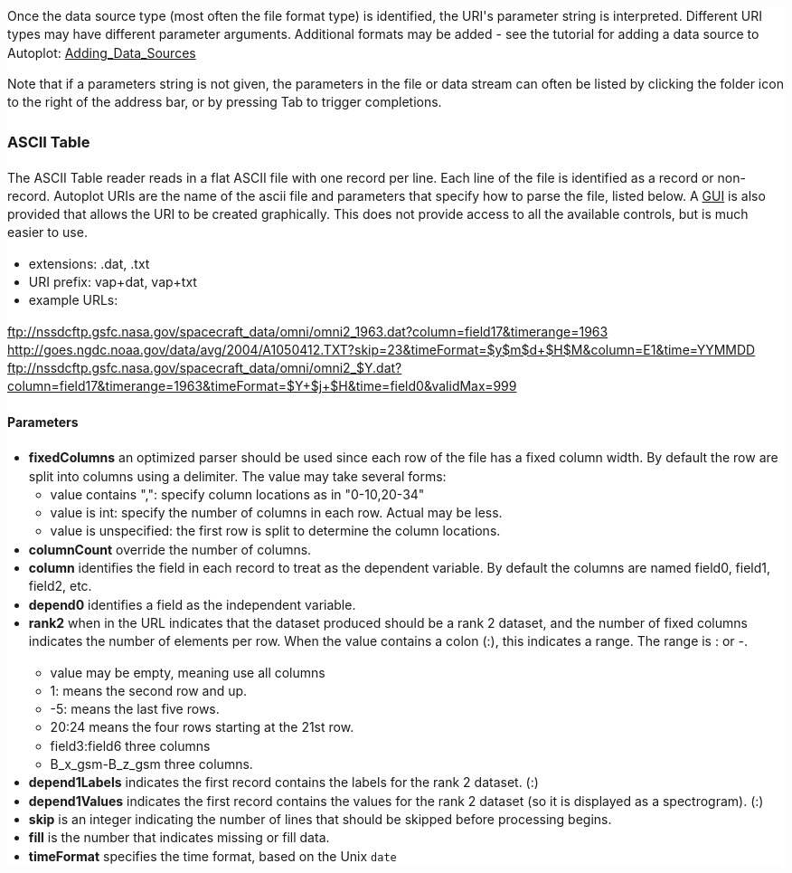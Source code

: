 Once the data source type (most often the file format type) is
identified, the URI's parameter string is interpreted. Different URI
types may have different parameter arguments. Additional formats may be
added - see the tutorial for adding a data source to Autoplot:
[Adding\_Data\_Sources](Adding_Data_Sources.md "wikilink")

Note that if a parameters string is not given, the parameters in the
file or data stream can often be listed by clicking the folder icon to
the right of the address bar, or by pressing Tab to trigger completions.

### ASCII Table

The ASCII Table reader reads in a flat ASCII file with one record per
line. Each line of the file is identified as a record or non-record.
Autoplot URIs are the name of the ascii file and parameters that specify
how to parse the file, listed below. A
[GUI](help.md#ascii-editor "wikilink") is also provided that allows the URI
to be created graphically. This does not provide access to all the
available controls, but is much easier to use.

  - extensions: .dat, .txt
  - URI prefix: vap+dat, vap+txt
  - example URLs:

<ftp://nssdcftp.gsfc.nasa.gov/spacecraft_data/omni/omni2_1963.dat?column=field17&timerange=1963>  
<http://goes.ngdc.noaa.gov/data/avg/2004/A1050412.TXT?skip=23&timeFormat=$y$m$d+$H$M&column=E1&time=YYMMDD>  
<ftp://nssdcftp.gsfc.nasa.gov/spacecraft_data/omni/omni2_$Y.dat?column=field17&timerange=1963&timeFormat=$Y+$j+$H&time=field0&validMax=999>

#### Parameters

  - **fixedColumns** an optimized parser should be used since each row
    of the file has a fixed column width. By default the row are split
    into columns using a delimiter. The value may take several forms:
      - value contains ",": specify column locations as in "0-10,20-34"
      - value is int: specify the number of columns in each row. Actual
        may be less.
      - value is unspecified: the first row is split to determine the
        column locations.
  - **columnCount** override the number of columns.
  - **column** identifies the field in each record to treat as the
    dependent variable. By default the columns are named field0, field1,
    field2, etc.
  - **depend0** identifies a field as the independent variable.
  - **rank2** when in the URL indicates that the dataset produced should
    be a rank 2 dataset, and the number of fixed columns indicates the
    number of elements per row. When the value contains a colon (:),
    this indicates a range. The range is
    <firstColumn>:<lastColumn exclusive> or
    <firstColumn>-<lastColumn inclusive>.
      - value may be empty, meaning use all columns
      - 1: means the second row and up.
      - \-5: means the last five rows.
      - 20:24 means the four rows starting at the 21st row.
      - field3:field6 three columns
      - B\_x\_gsm-B\_z\_gsm three columns.
  - **depend1Labels** indicates the first record contains the labels for
    the rank 2 dataset. (<firstColumn>:<lastColumn exclusive>)
  - **depend1Values** indicates the first record contains the values for
    the rank 2 dataset (so it is displayed as a spectrogram).
    (<firstColumn>:<lastColumn exclusive>)
  - **skip** is an integer indicating the number of lines that should be
    skipped before processing begins.
  - **fill** is the number that indicates missing or fill data.
  - **timeFormat** specifies the time format, based on the Unix `date`